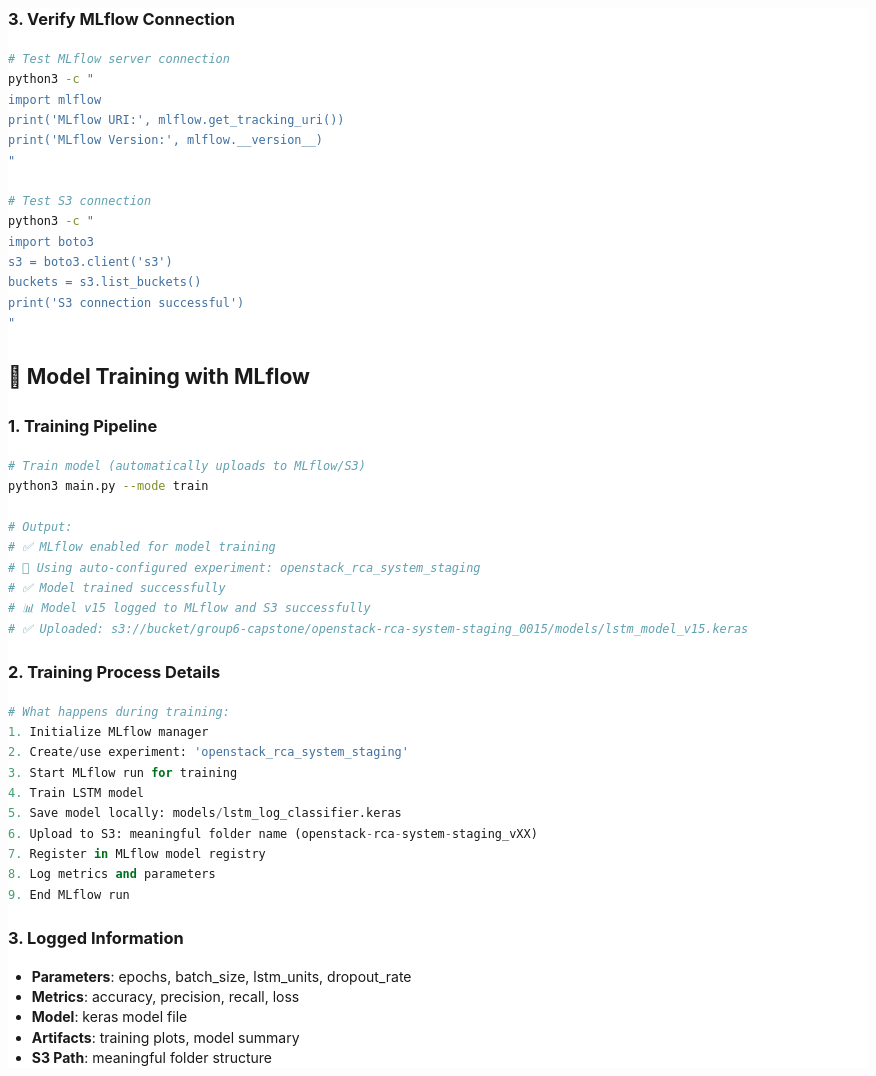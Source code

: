 ### 3. Verify MLflow Connection
```bash
# Test MLflow server connection
python3 -c "
import mlflow
print('MLflow URI:', mlflow.get_tracking_uri())
print('MLflow Version:', mlflow.__version__)
"

# Test S3 connection
python3 -c "
import boto3
s3 = boto3.client('s3')
buckets = s3.list_buckets()
print('S3 connection successful')
"
```

## 🎯 Model Training with MLflow

### 1. Training Pipeline
```bash
# Train model (automatically uploads to MLflow/S3)
python3 main.py --mode train

# Output:
# ✅ MLflow enabled for model training
# 🎯 Using auto-configured experiment: openstack_rca_system_staging
# ✅ Model trained successfully
# 📊 Model v15 logged to MLflow and S3 successfully
# ✅ Uploaded: s3://bucket/group6-capstone/openstack-rca-system-staging_0015/models/lstm_model_v15.keras
```

### 2. Training Process Details
```python
# What happens during training:
1. Initialize MLflow manager
2. Create/use experiment: 'openstack_rca_system_staging'
3. Start MLflow run for training
4. Train LSTM model
5. Save model locally: models/lstm_log_classifier.keras
6. Upload to S3: meaningful folder name (openstack-rca-system-staging_vXX)
7. Register in MLflow model registry
8. Log metrics and parameters
9. End MLflow run
```

### 3. Logged Information
- **Parameters**: epochs, batch_size, lstm_units, dropout_rate
- **Metrics**: accuracy, precision, recall, loss
- **Model**: keras model file
- **Artifacts**: training plots, model summary
- **S3 Path**: meaningful folder structure
